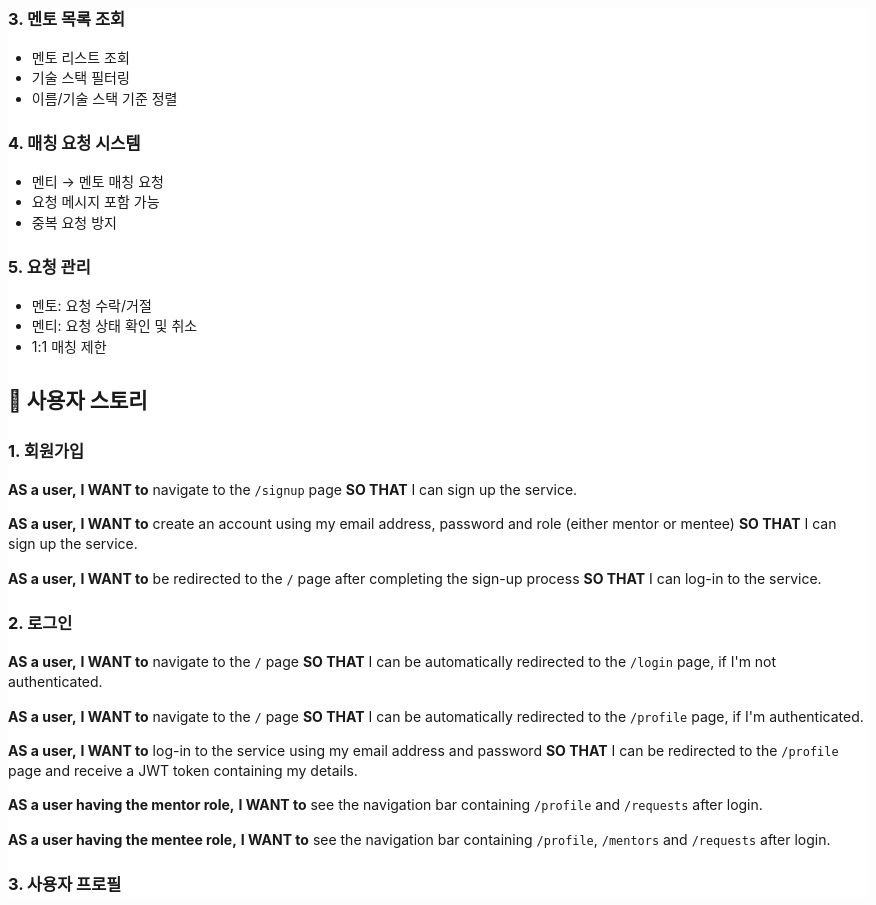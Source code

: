 ### 3. 멘토 목록 조회
- 멘토 리스트 조회
- 기술 스택 필터링
- 이름/기술 스택 기준 정렬

### 4. 매칭 요청 시스템
- 멘티 → 멘토 매칭 요청
- 요청 메시지 포함 가능
- 중복 요청 방지

### 5. 요청 관리
- 멘토: 요청 수락/거절
- 멘티: 요청 상태 확인 및 취소
- 1:1 매칭 제한

## 📖 사용자 스토리

### 1. 회원가입

**AS a user,**
**I WANT to** navigate to the `/signup` page
**SO THAT** I can sign up the service.

**AS a user,**
**I WANT to** create an account using my email address, password and role (either mentor or mentee)
**SO THAT** I can sign up the service.

**AS a user,**
**I WANT to** be redirected to the `/` page after completing the sign-up process
**SO THAT** I can log-in to the service.

### 2. 로그인

**AS a user,**
**I WANT to** navigate to the `/` page
**SO THAT** I can be automatically redirected to the `/login` page, if I'm not authenticated.

**AS a user,**
**I WANT to** navigate to the `/` page
**SO THAT** I can be automatically redirected to the `/profile` page, if I'm authenticated.

**AS a user,**
**I WANT to** log-in to the service using my email address and password
**SO THAT** I can be redirected to the `/profile` page and receive a JWT token containing my details.

**AS a user having the mentor role,**
**I WANT to** see the navigation bar containing `/profile` and `/requests` after login.

**AS a user having the mentee role,**
**I WANT to** see the navigation bar containing `/profile`, `/mentors` and `/requests` after login.

### 3. 사용자 프로필
